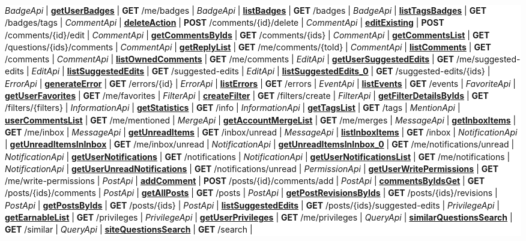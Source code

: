 *BadgeApi* | [**getUserBadges**](docs/BadgeApi.md#getUserBadges) | **GET** /me/badges | 
*BadgeApi* | [**listBadges**](docs/BadgeApi.md#listBadges) | **GET** /badges | 
*BadgeApi* | [**listTagsBadges**](docs/BadgeApi.md#listTagsBadges) | **GET** /badges/tags | 
*CommentApi* | [**deleteAction**](docs/CommentApi.md#deleteAction) | **POST** /comments/{id}/delete | 
*CommentApi* | [**editExisting**](docs/CommentApi.md#editExisting) | **POST** /comments/{id}/edit | 
*CommentApi* | [**getCommentsByIds**](docs/CommentApi.md#getCommentsByIds) | **GET** /comments/{ids} | 
*CommentApi* | [**getCommentsList**](docs/CommentApi.md#getCommentsList) | **GET** /questions/{ids}/comments | 
*CommentApi* | [**getReplyList**](docs/CommentApi.md#getReplyList) | **GET** /me/comments/{toId} | 
*CommentApi* | [**listComments**](docs/CommentApi.md#listComments) | **GET** /comments | 
*CommentApi* | [**listOwnedComments**](docs/CommentApi.md#listOwnedComments) | **GET** /me/comments | 
*EditApi* | [**getUserSuggestedEdits**](docs/EditApi.md#getUserSuggestedEdits) | **GET** /me/suggested-edits | 
*EditApi* | [**listSuggestedEdits**](docs/EditApi.md#listSuggestedEdits) | **GET** /suggested-edits | 
*EditApi* | [**listSuggestedEdits_0**](docs/EditApi.md#listSuggestedEdits_0) | **GET** /suggested-edits/{ids} | 
*ErrorApi* | [**generateError**](docs/ErrorApi.md#generateError) | **GET** /errors/{id} | 
*ErrorApi* | [**listErrors**](docs/ErrorApi.md#listErrors) | **GET** /errors | 
*EventApi* | [**listEvents**](docs/EventApi.md#listEvents) | **GET** /events | 
*FavoriteApi* | [**getUserFavorites**](docs/FavoriteApi.md#getUserFavorites) | **GET** /me/favorites | 
*FilterApi* | [**createFilter**](docs/FilterApi.md#createFilter) | **GET** /filters/create | 
*FilterApi* | [**getFilterDetailsByIds**](docs/FilterApi.md#getFilterDetailsByIds) | **GET** /filters/{filters} | 
*InformationApi* | [**getStatistics**](docs/InformationApi.md#getStatistics) | **GET** /info | 
*InformationApi* | [**getTagsList**](docs/InformationApi.md#getTagsList) | **GET** /tags | 
*MentionApi* | [**userCommentsList**](docs/MentionApi.md#userCommentsList) | **GET** /me/mentioned | 
*MergeApi* | [**getAccountMergeList**](docs/MergeApi.md#getAccountMergeList) | **GET** /me/merges | 
*MessageApi* | [**getInboxItems**](docs/MessageApi.md#getInboxItems) | **GET** /me/inbox | 
*MessageApi* | [**getUnreadItems**](docs/MessageApi.md#getUnreadItems) | **GET** /inbox/unread | 
*MessageApi* | [**listInboxItems**](docs/MessageApi.md#listInboxItems) | **GET** /inbox | 
*NotificationApi* | [**getUnreadItemsInInbox**](docs/NotificationApi.md#getUnreadItemsInInbox) | **GET** /me/inbox/unread | 
*NotificationApi* | [**getUnreadItemsInInbox_0**](docs/NotificationApi.md#getUnreadItemsInInbox_0) | **GET** /me/notifications/unread | 
*NotificationApi* | [**getUserNotifications**](docs/NotificationApi.md#getUserNotifications) | **GET** /notifications | 
*NotificationApi* | [**getUserNotificationsList**](docs/NotificationApi.md#getUserNotificationsList) | **GET** /me/notifications | 
*NotificationApi* | [**getUserUnreadNotifications**](docs/NotificationApi.md#getUserUnreadNotifications) | **GET** /notifications/unread | 
*PermissionApi* | [**getUserWritePermissions**](docs/PermissionApi.md#getUserWritePermissions) | **GET** /me/write-permissions | 
*PostApi* | [**addComment**](docs/PostApi.md#addComment) | **POST** /posts/{id}/comments/add | 
*PostApi* | [**commentsByIdsGet**](docs/PostApi.md#commentsByIdsGet) | **GET** /posts/{ids}/comments | 
*PostApi* | [**getAllPosts**](docs/PostApi.md#getAllPosts) | **GET** /posts | 
*PostApi* | [**getPostRevisionsByIds**](docs/PostApi.md#getPostRevisionsByIds) | **GET** /posts/{ids}/revisions | 
*PostApi* | [**getPostsByIds**](docs/PostApi.md#getPostsByIds) | **GET** /posts/{ids} | 
*PostApi* | [**listSuggestedEdits**](docs/PostApi.md#listSuggestedEdits) | **GET** /posts/{ids}/suggested-edits | 
*PrivilegeApi* | [**getEarnableList**](docs/PrivilegeApi.md#getEarnableList) | **GET** /privileges | 
*PrivilegeApi* | [**getUserPrivileges**](docs/PrivilegeApi.md#getUserPrivileges) | **GET** /me/privileges | 
*QueryApi* | [**similarQuestionsSearch**](docs/QueryApi.md#similarQuestionsSearch) | **GET** /similar | 
*QueryApi* | [**siteQuestionsSearch**](docs/QueryApi.md#siteQuestionsSearch) | **GET** /search | 